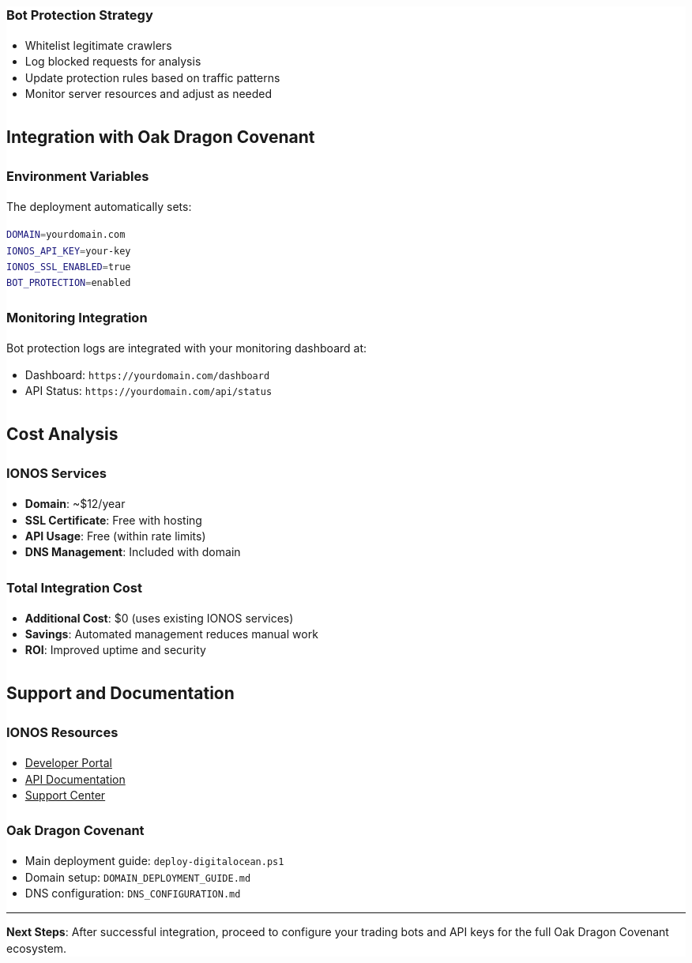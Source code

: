 ### Bot Protection Strategy
- Whitelist legitimate crawlers
- Log blocked requests for analysis
- Update protection rules based on traffic patterns
- Monitor server resources and adjust as needed

## Integration with Oak Dragon Covenant

### Environment Variables
The deployment automatically sets:
```bash
DOMAIN=yourdomain.com
IONOS_API_KEY=your-key
IONOS_SSL_ENABLED=true
BOT_PROTECTION=enabled
```

### Monitoring Integration
Bot protection logs are integrated with your monitoring dashboard at:
- Dashboard: `https://yourdomain.com/dashboard`
- API Status: `https://yourdomain.com/api/status`

## Cost Analysis

### IONOS Services
- **Domain**: ~$12/year
- **SSL Certificate**: Free with hosting
- **API Usage**: Free (within rate limits)
- **DNS Management**: Included with domain

### Total Integration Cost
- **Additional Cost**: $0 (uses existing IONOS services)
- **Savings**: Automated management reduces manual work
- **ROI**: Improved uptime and security

## Support and Documentation

### IONOS Resources
- [Developer Portal](https://developer.ionos.com/)
- [API Documentation](https://api.ionos.com/docs/)
- [Support Center](https://www.ionos.com/help/)

### Oak Dragon Covenant
- Main deployment guide: `deploy-digitalocean.ps1`
- Domain setup: `DOMAIN_DEPLOYMENT_GUIDE.md`
- DNS configuration: `DNS_CONFIGURATION.md`

---

**Next Steps**: After successful integration, proceed to configure your trading bots and API keys for the full Oak Dragon Covenant ecosystem.
